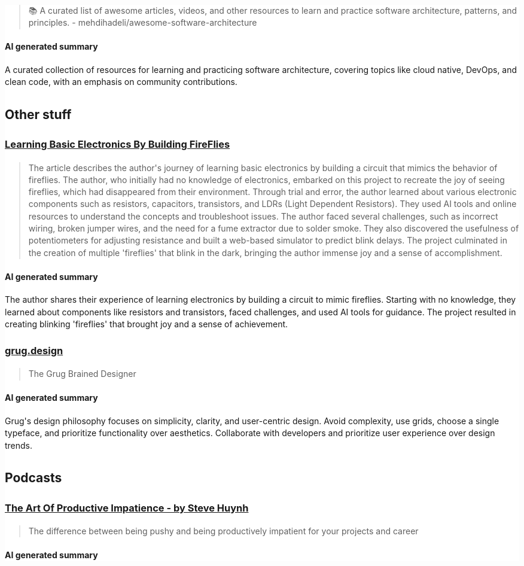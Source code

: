 > 📚 A curated list of awesome articles, videos, and other resources to learn and practice software architecture, patterns, and principles. - mehdihadeli/awesome-software-architecture

#### AI generated summary

A curated collection of resources for learning and practicing software architecture, covering topics like cloud native, DevOps, and clean code, with an emphasis on community contributions.

## Other stuff

### [Learning Basic Electronics By Building FireFlies](https://a64.in/posts/learning-basic-electronics-by-building-fireflies/)

> The article describes the author's journey of learning basic electronics by building a circuit that mimics the behavior of fireflies. The author, who initially had no knowledge of electronics, embarked on this project to recreate the joy of seeing fireflies, which had disappeared from their environment. Through trial and error, the author learned about various electronic components such as resistors, capacitors, transistors, and LDRs (Light Dependent Resistors). They used AI tools and online resources to understand the concepts and troubleshoot issues. The author faced several challenges, such as incorrect wiring, broken jumper wires, and the need for a fume extractor due to solder smoke. They also discovered the usefulness of potentiometers for adjusting resistance and built a web-based simulator to predict blink delays. The project culminated in the creation of multiple 'fireflies' that blink in the dark, bringing the author immense joy and a sense of accomplishment.

#### AI generated summary

The author shares their experience of learning electronics by building a circuit to mimic fireflies. Starting with no knowledge, they learned about components like resistors and transistors, faced challenges, and used AI tools for guidance. The project resulted in creating blinking 'fireflies' that brought joy and a sense of achievement.

### [grug.design](https://www.grug.design/know)

> The Grug Brained Designer

#### AI generated summary

Grug's design philosophy focuses on simplicity, clarity, and user-centric design. Avoid complexity, use grids, choose a single typeface, and prioritize functionality over aesthetics. Collaborate with developers and prioritize user experience over design trends.

## Podcasts

### [The Art Of Productive Impatience - by Steve Huynh](https://alifeengineered.substack.com/p/the-art-of-productive-impatience)

> The difference between being pushy and being productively impatient for your projects and career

#### AI generated summary
